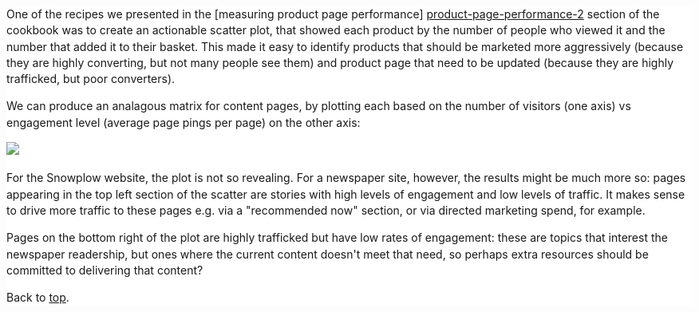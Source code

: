 One of the recipes we presented in the [measuring product page performance] [product-page-performance-2] section of the cookbook was to create an actionable scatter plot, that showed each product by the number of people who viewed it and the number that added it to their basket. This made it easy to identify products that should be marketed more aggressively (because they are highly converting, but not many people see them) and product page that need to be updated (because they are highly trafficked, but poor converters).

We can produce an analagous matrix for content pages, by plotting each based on the number of visitors (one axis) vs engagement level (average page pings per page) on the other axis:

<div class="html">
<a href="/assets/img/analytics/catalog-analytics/content-page-performance/content-page-matrix.jpg"><img src="/assets/img/analytics/catalog-analytics/content-page-performance/content-page-matrix.jpg"></a>
</div>

For the Snowplow website, the plot is not so revealing. For a newspaper site, however, the results might be much more so: pages appearing in the top left section of the scatter are stories with high levels of engagement and low levels of traffic. It makes sense to drive more traffic to these pages e.g. via a "recommended now" section, or via directed marketing spend, for example.

Pages on the bottom right of the plot are highly trafficked but have low rates of engagement: these are topics that interest the newspaper readership, but ones where the current content doesn't meet that need, so perhaps extra resources should be committed to delivering that content?

Back to [top](#top).



[js-tracker]: https://github.com/snowplow/snowplow/wiki/2-Specific-event-tracking-with-the-Javascript-tracker#wiki-pagepings
[hive-udf]: /blog/2013/02/08/writing-hive-udfs-and-serdes/
[product-page-performance]: /analytics/catalog-analytics/measuring-and-comparing-product-page-performance.html
[product-page-performance-2]: /analytics/catalog-analytics/measuring-and-comparing-product-page-performance.html#visualising
[updated-hive-serde]:/blog/2012/08/14/updated-hive-serde-released/
[infobright-ruby-loader]: /blog/2012/10/21/infobright-ruby-loader-released/
[0.8.0]: /blog/2013/04/03/snowplow-0.8.0-released-with-all-new-scalding-based-data-enrichment/
[basic-recipes]: /analytics/basic-recipes.html
[measuring-user-engagement]: /analytics/customer-analytics/user-engagement.html
